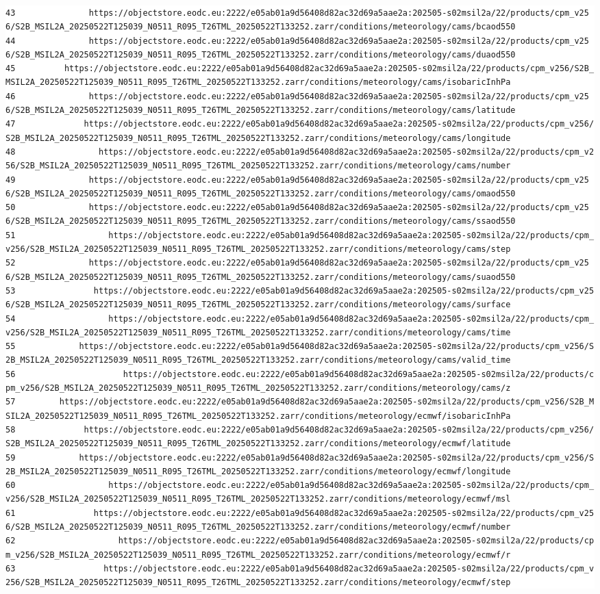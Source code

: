     43               https://objectstore.eodc.eu:2222/e05ab01a9d56408d82ac32d69a5aae2a:202505-s02msil2a/22/products/cpm_v256/S2B_MSIL2A_20250522T125039_N0511_R095_T26TML_20250522T133252.zarr/conditions/meteorology/cams/bcaod550
    44               https://objectstore.eodc.eu:2222/e05ab01a9d56408d82ac32d69a5aae2a:202505-s02msil2a/22/products/cpm_v256/S2B_MSIL2A_20250522T125039_N0511_R095_T26TML_20250522T133252.zarr/conditions/meteorology/cams/duaod550
    45          https://objectstore.eodc.eu:2222/e05ab01a9d56408d82ac32d69a5aae2a:202505-s02msil2a/22/products/cpm_v256/S2B_MSIL2A_20250522T125039_N0511_R095_T26TML_20250522T133252.zarr/conditions/meteorology/cams/isobaricInhPa
    46               https://objectstore.eodc.eu:2222/e05ab01a9d56408d82ac32d69a5aae2a:202505-s02msil2a/22/products/cpm_v256/S2B_MSIL2A_20250522T125039_N0511_R095_T26TML_20250522T133252.zarr/conditions/meteorology/cams/latitude
    47              https://objectstore.eodc.eu:2222/e05ab01a9d56408d82ac32d69a5aae2a:202505-s02msil2a/22/products/cpm_v256/S2B_MSIL2A_20250522T125039_N0511_R095_T26TML_20250522T133252.zarr/conditions/meteorology/cams/longitude
    48                 https://objectstore.eodc.eu:2222/e05ab01a9d56408d82ac32d69a5aae2a:202505-s02msil2a/22/products/cpm_v256/S2B_MSIL2A_20250522T125039_N0511_R095_T26TML_20250522T133252.zarr/conditions/meteorology/cams/number
    49               https://objectstore.eodc.eu:2222/e05ab01a9d56408d82ac32d69a5aae2a:202505-s02msil2a/22/products/cpm_v256/S2B_MSIL2A_20250522T125039_N0511_R095_T26TML_20250522T133252.zarr/conditions/meteorology/cams/omaod550
    50               https://objectstore.eodc.eu:2222/e05ab01a9d56408d82ac32d69a5aae2a:202505-s02msil2a/22/products/cpm_v256/S2B_MSIL2A_20250522T125039_N0511_R095_T26TML_20250522T133252.zarr/conditions/meteorology/cams/ssaod550
    51                   https://objectstore.eodc.eu:2222/e05ab01a9d56408d82ac32d69a5aae2a:202505-s02msil2a/22/products/cpm_v256/S2B_MSIL2A_20250522T125039_N0511_R095_T26TML_20250522T133252.zarr/conditions/meteorology/cams/step
    52               https://objectstore.eodc.eu:2222/e05ab01a9d56408d82ac32d69a5aae2a:202505-s02msil2a/22/products/cpm_v256/S2B_MSIL2A_20250522T125039_N0511_R095_T26TML_20250522T133252.zarr/conditions/meteorology/cams/suaod550
    53                https://objectstore.eodc.eu:2222/e05ab01a9d56408d82ac32d69a5aae2a:202505-s02msil2a/22/products/cpm_v256/S2B_MSIL2A_20250522T125039_N0511_R095_T26TML_20250522T133252.zarr/conditions/meteorology/cams/surface
    54                   https://objectstore.eodc.eu:2222/e05ab01a9d56408d82ac32d69a5aae2a:202505-s02msil2a/22/products/cpm_v256/S2B_MSIL2A_20250522T125039_N0511_R095_T26TML_20250522T133252.zarr/conditions/meteorology/cams/time
    55             https://objectstore.eodc.eu:2222/e05ab01a9d56408d82ac32d69a5aae2a:202505-s02msil2a/22/products/cpm_v256/S2B_MSIL2A_20250522T125039_N0511_R095_T26TML_20250522T133252.zarr/conditions/meteorology/cams/valid_time
    56                      https://objectstore.eodc.eu:2222/e05ab01a9d56408d82ac32d69a5aae2a:202505-s02msil2a/22/products/cpm_v256/S2B_MSIL2A_20250522T125039_N0511_R095_T26TML_20250522T133252.zarr/conditions/meteorology/cams/z
    57         https://objectstore.eodc.eu:2222/e05ab01a9d56408d82ac32d69a5aae2a:202505-s02msil2a/22/products/cpm_v256/S2B_MSIL2A_20250522T125039_N0511_R095_T26TML_20250522T133252.zarr/conditions/meteorology/ecmwf/isobaricInhPa
    58              https://objectstore.eodc.eu:2222/e05ab01a9d56408d82ac32d69a5aae2a:202505-s02msil2a/22/products/cpm_v256/S2B_MSIL2A_20250522T125039_N0511_R095_T26TML_20250522T133252.zarr/conditions/meteorology/ecmwf/latitude
    59             https://objectstore.eodc.eu:2222/e05ab01a9d56408d82ac32d69a5aae2a:202505-s02msil2a/22/products/cpm_v256/S2B_MSIL2A_20250522T125039_N0511_R095_T26TML_20250522T133252.zarr/conditions/meteorology/ecmwf/longitude
    60                   https://objectstore.eodc.eu:2222/e05ab01a9d56408d82ac32d69a5aae2a:202505-s02msil2a/22/products/cpm_v256/S2B_MSIL2A_20250522T125039_N0511_R095_T26TML_20250522T133252.zarr/conditions/meteorology/ecmwf/msl
    61                https://objectstore.eodc.eu:2222/e05ab01a9d56408d82ac32d69a5aae2a:202505-s02msil2a/22/products/cpm_v256/S2B_MSIL2A_20250522T125039_N0511_R095_T26TML_20250522T133252.zarr/conditions/meteorology/ecmwf/number
    62                     https://objectstore.eodc.eu:2222/e05ab01a9d56408d82ac32d69a5aae2a:202505-s02msil2a/22/products/cpm_v256/S2B_MSIL2A_20250522T125039_N0511_R095_T26TML_20250522T133252.zarr/conditions/meteorology/ecmwf/r
    63                  https://objectstore.eodc.eu:2222/e05ab01a9d56408d82ac32d69a5aae2a:202505-s02msil2a/22/products/cpm_v256/S2B_MSIL2A_20250522T125039_N0511_R095_T26TML_20250522T133252.zarr/conditions/meteorology/ecmwf/step